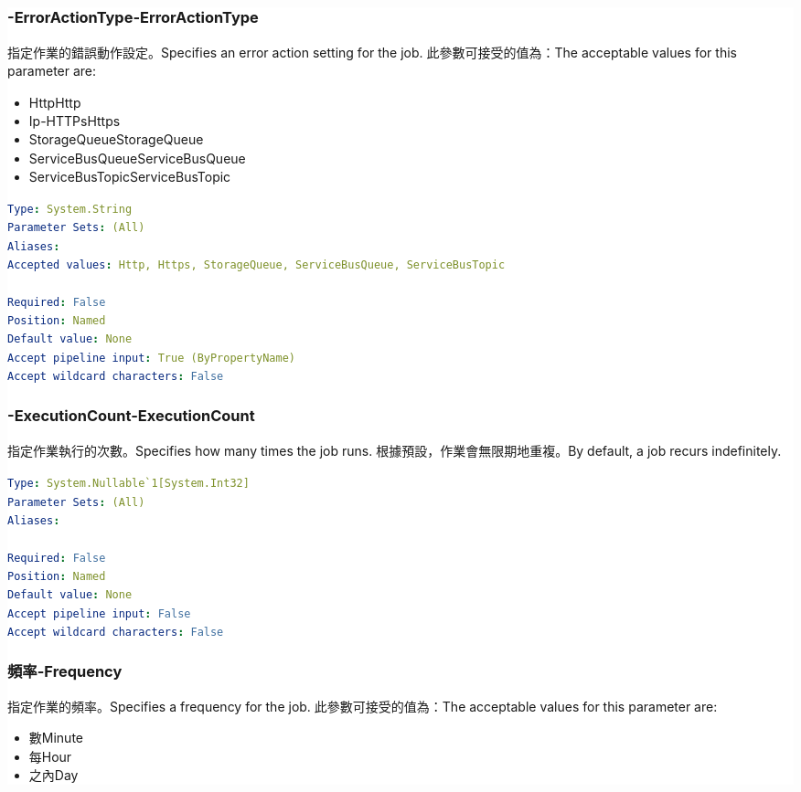 ### <span data-ttu-id="8b09e-118">-ErrorActionType</span><span class="sxs-lookup"><span data-stu-id="8b09e-118">-ErrorActionType</span></span>
<span data-ttu-id="8b09e-119">指定作業的錯誤動作設定。</span><span class="sxs-lookup"><span data-stu-id="8b09e-119">Specifies an error action setting for the job.</span></span>
<span data-ttu-id="8b09e-120">此參數可接受的值為：</span><span class="sxs-lookup"><span data-stu-id="8b09e-120">The acceptable values for this parameter are:</span></span>
- <span data-ttu-id="8b09e-121">Http</span><span class="sxs-lookup"><span data-stu-id="8b09e-121">Http</span></span> 
- <span data-ttu-id="8b09e-122">Ip-HTTPs</span><span class="sxs-lookup"><span data-stu-id="8b09e-122">Https</span></span> 
- <span data-ttu-id="8b09e-123">StorageQueue</span><span class="sxs-lookup"><span data-stu-id="8b09e-123">StorageQueue</span></span> 
- <span data-ttu-id="8b09e-124">ServiceBusQueue</span><span class="sxs-lookup"><span data-stu-id="8b09e-124">ServiceBusQueue</span></span> 
- <span data-ttu-id="8b09e-125">ServiceBusTopic</span><span class="sxs-lookup"><span data-stu-id="8b09e-125">ServiceBusTopic</span></span>

```yaml
Type: System.String
Parameter Sets: (All)
Aliases:
Accepted values: Http, Https, StorageQueue, ServiceBusQueue, ServiceBusTopic

Required: False
Position: Named
Default value: None
Accept pipeline input: True (ByPropertyName)
Accept wildcard characters: False
```

### <span data-ttu-id="8b09e-126">-ExecutionCount</span><span class="sxs-lookup"><span data-stu-id="8b09e-126">-ExecutionCount</span></span>
<span data-ttu-id="8b09e-127">指定作業執行的次數。</span><span class="sxs-lookup"><span data-stu-id="8b09e-127">Specifies how many times the job runs.</span></span>
<span data-ttu-id="8b09e-128">根據預設，作業會無限期地重複。</span><span class="sxs-lookup"><span data-stu-id="8b09e-128">By default, a job recurs indefinitely.</span></span>

```yaml
Type: System.Nullable`1[System.Int32]
Parameter Sets: (All)
Aliases:

Required: False
Position: Named
Default value: None
Accept pipeline input: False
Accept wildcard characters: False
```

### <span data-ttu-id="8b09e-129">頻率</span><span class="sxs-lookup"><span data-stu-id="8b09e-129">-Frequency</span></span>
<span data-ttu-id="8b09e-130">指定作業的頻率。</span><span class="sxs-lookup"><span data-stu-id="8b09e-130">Specifies a frequency for the job.</span></span>
<span data-ttu-id="8b09e-131">此參數可接受的值為：</span><span class="sxs-lookup"><span data-stu-id="8b09e-131">The acceptable values for this parameter are:</span></span>
- <span data-ttu-id="8b09e-132">數</span><span class="sxs-lookup"><span data-stu-id="8b09e-132">Minute</span></span> 
- <span data-ttu-id="8b09e-133">每</span><span class="sxs-lookup"><span data-stu-id="8b09e-133">Hour</span></span> 
- <span data-ttu-id="8b09e-134">之內</span><span class="sxs-lookup"><span data-stu-id="8b09e-134">Day</span></span> 